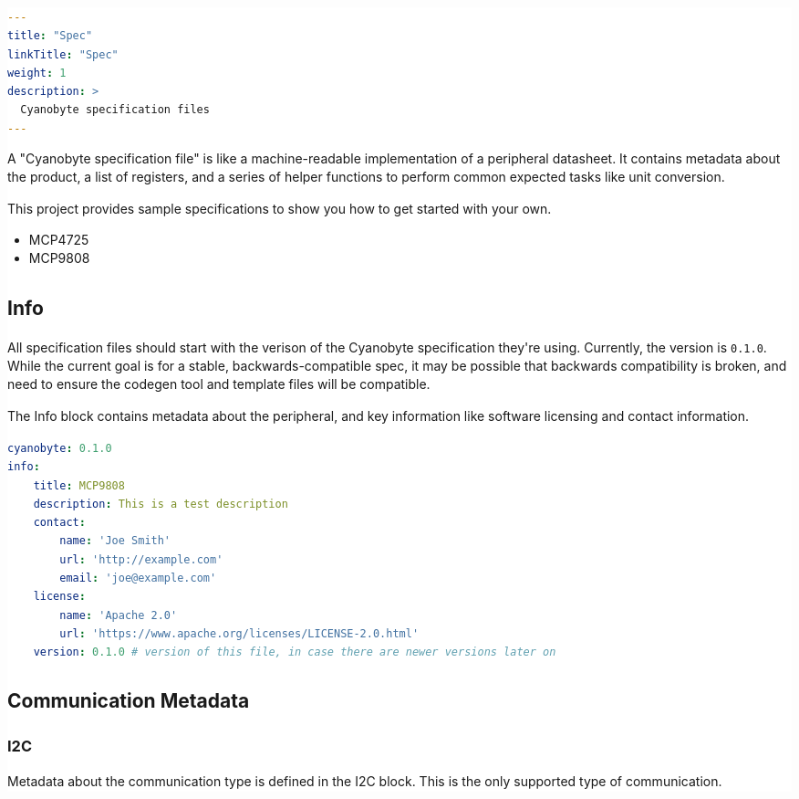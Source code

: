 ```yaml
---
title: "Spec"
linkTitle: "Spec"
weight: 1
description: >
  Cyanobyte specification files
---
```


A "Cyanobyte specification file" is like a machine-readable implementation of a peripheral datasheet.
It contains metadata about the product, a list of registers, and a series of helper functions to
perform common expected tasks like unit conversion.

This project provides sample specifications to show you how to get started with your own.

* MCP4725
* MCP9808

## Info

All specification files should start with the verison of the Cyanobyte specification they're using.
Currently, the version is `0.1.0`. While the current goal is for a stable, backwards-compatible spec,
it may be possible that backwards compatibility is broken, and need to ensure the codegen tool and
template files will be compatible.

The Info block contains metadata about the peripheral, and key information like software licensing and
contact information.

```yaml
cyanobyte: 0.1.0
info:
    title: MCP9808
    description: This is a test description
    contact:
        name: 'Joe Smith'
        url: 'http://example.com'
        email: 'joe@example.com'
    license:
        name: 'Apache 2.0'
        url: 'https://www.apache.org/licenses/LICENSE-2.0.html'
    version: 0.1.0 # version of this file, in case there are newer versions later on
```

## Communication Metadata
### I2C

Metadata about the communication type is defined in the I2C block. This is the only supported type of
communication.

